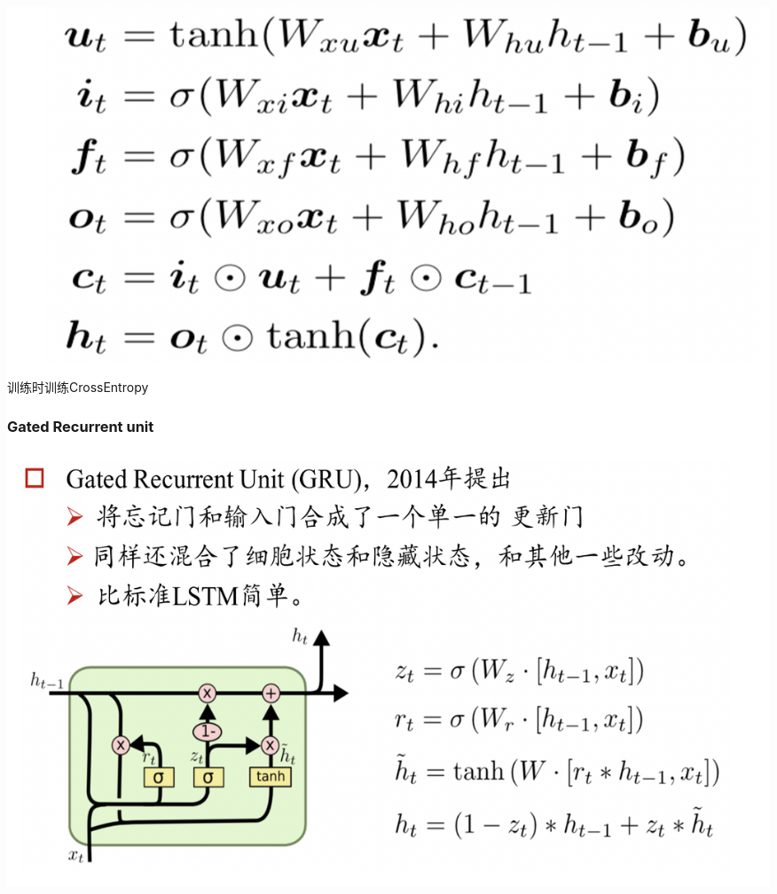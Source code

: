 ![](_attachments/64e3ed18a139af585c33da10220f36ae.png)

训练时训练CrossEntropy
### Gated Recurrent unit
![](_attachments/64d3bbb4c3fe1184cb1e28c10f6474dc.png)
